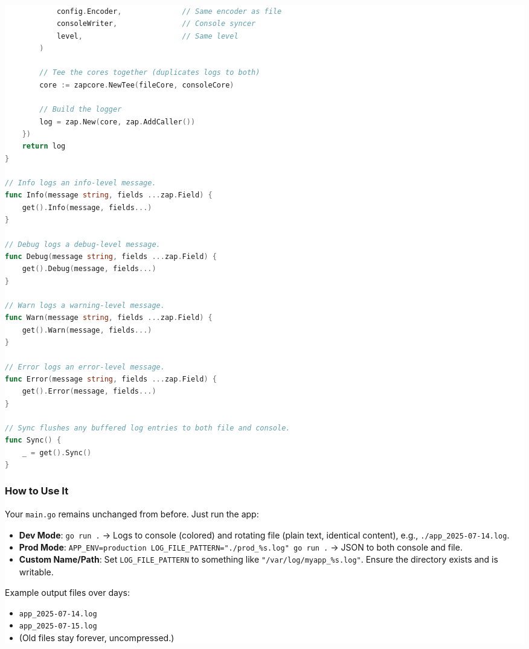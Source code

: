 ```go
			config.Encoder,              // Same encoder as file
			consoleWriter,               // Console syncer
			level,                       // Same level
		)

		// Tee the cores together (duplicates logs to both)
		core := zapcore.NewTee(fileCore, consoleCore)

		// Build the logger
		log = zap.New(core, zap.AddCaller())
	})
	return log
}

// Info logs an info-level message.
func Info(message string, fields ...zap.Field) {
	get().Info(message, fields...)
}

// Debug logs a debug-level message.
func Debug(message string, fields ...zap.Field) {
	get().Debug(message, fields...)
}

// Warn logs a warning-level message.
func Warn(message string, fields ...zap.Field) {
	get().Warn(message, fields...)
}

// Error logs an error-level message.
func Error(message string, fields ...zap.Field) {
	get().Error(message, fields...)
}

// Sync flushes any buffered log entries to both file and console.
func Sync() {
	_ = get().Sync()
}
```

### How to Use It
Your `main.go` remains unchanged from before. Just run the app:

- **Dev Mode**: `go run .` → Logs to console (colored) and rotating file (plain text, identical content), e.g., `./app_2025-07-14.log`.
- **Prod Mode**: `APP_ENV=production LOG_FILE_PATTERN="./prod_%s.log" go run .` → JSON to both console and file.
- **Custom Name/Path**: Set `LOG_FILE_PATTERN` to something like `"/var/log/myapp_%s.log"`. Ensure the directory exists and is writable.

Example output files over days:
- `app_2025-07-14.log`
- `app_2025-07-15.log`
- (Old files stay forever, uncompressed.)
